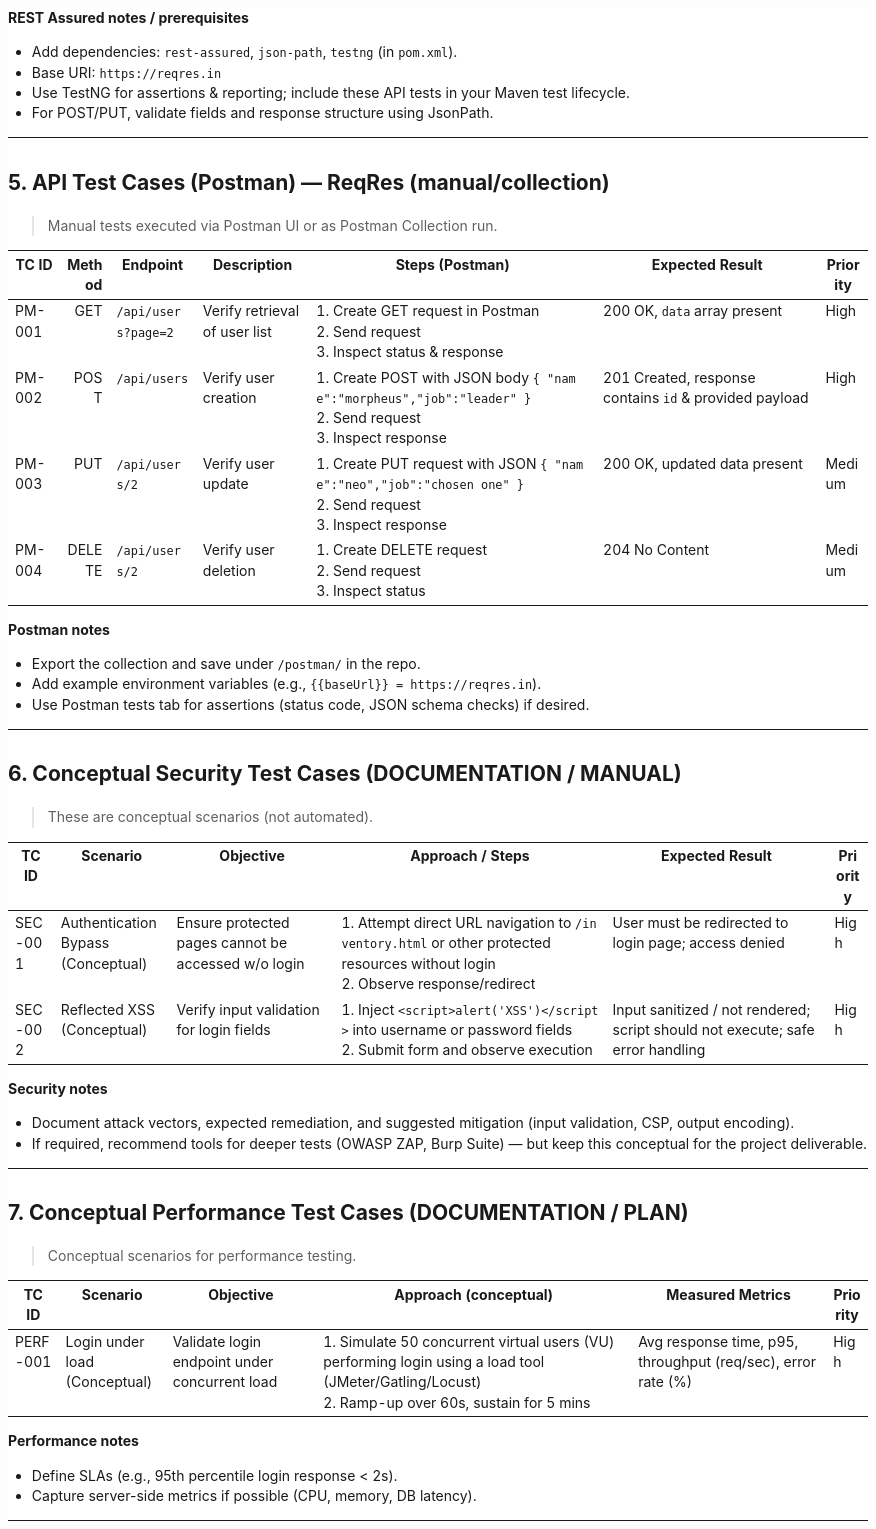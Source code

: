 **REST Assured notes / prerequisites**
- Add dependencies: `rest-assured`, `json-path`, `testng` (in `pom.xml`).
- Base URI: `https://reqres.in`
- Use TestNG for assertions & reporting; include these API tests in your Maven test lifecycle.
- For POST/PUT, validate fields and response structure using JsonPath.

---

## 5. API Test Cases (Postman) — ReqRes (manual/collection)
> Manual tests executed via Postman UI or as Postman Collection run.

| TC ID | Method | Endpoint | Description | Steps (Postman) | Expected Result | Priority |
|---|---:|---|---|---|---|---|
| PM-001 | GET | `/api/users?page=2` | Verify retrieval of user list | 1. Create GET request in Postman<br>2. Send request<br>3. Inspect status & response | 200 OK, `data` array present | High |
| PM-002 | POST | `/api/users` | Verify user creation | 1. Create POST with JSON body `{ "name":"morpheus","job":"leader" }`<br>2. Send request<br>3. Inspect response | 201 Created, response contains `id` & provided payload | High |
| PM-003 | PUT | `/api/users/2` | Verify user update | 1. Create PUT request with JSON `{ "name":"neo","job":"chosen one" }`<br>2. Send request<br>3. Inspect response | 200 OK, updated data present | Medium |
| PM-004 | DELETE | `/api/users/2` | Verify user deletion | 1. Create DELETE request<br>2. Send request<br>3. Inspect status | 204 No Content | Medium |

**Postman notes**
- Export the collection and save under `/postman/` in the repo.
- Add example environment variables (e.g., `{{baseUrl}} = https://reqres.in`).
- Use Postman tests tab for assertions (status code, JSON schema checks) if desired.

---

## 6. Conceptual Security Test Cases (DOCUMENTATION / MANUAL)
> These are conceptual scenarios (not automated).

| TC ID | Scenario | Objective | Approach / Steps | Expected Result | Priority |
|---|---|---|---|---|---|
| SEC-001 | Authentication Bypass (Conceptual) | Ensure protected pages cannot be accessed w/o login | 1. Attempt direct URL navigation to `/inventory.html` or other protected resources without login<br>2. Observe response/redirect | User must be redirected to login page; access denied | High |
| SEC-002 | Reflected XSS (Conceptual) | Verify input validation for login fields | 1. Inject `<script>alert('XSS')</script>` into username or password fields<br>2. Submit form and observe execution | Input sanitized / not rendered; script should not execute; safe error handling | High |

**Security notes**
- Document attack vectors, expected remediation, and suggested mitigation (input validation, CSP, output encoding).
- If required, recommend tools for deeper tests (OWASP ZAP, Burp Suite) — but keep this conceptual for the project deliverable.

---

## 7. Conceptual Performance Test Cases (DOCUMENTATION / PLAN)
> Conceptual scenarios for performance testing.

| TC ID | Scenario | Objective | Approach (conceptual) | Measured Metrics | Priority |
|---|---|---|---|---|---|
| PERF-001 | Login under load (Conceptual) | Validate login endpoint under concurrent load | 1. Simulate 50 concurrent virtual users (VU) performing login using a load tool (JMeter/Gatling/Locust)<br>2. Ramp-up over 60s, sustain for 5 mins | Avg response time, p95, throughput (req/sec), error rate (%) | High |

**Performance notes**
- Define SLAs (e.g., 95th percentile login response < 2s).
- Capture server-side metrics if possible (CPU, memory, DB latency).

---

